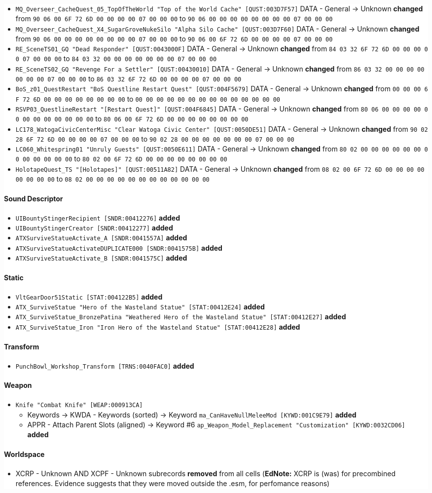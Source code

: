 - `MQ_Overseer_CacheQuest_05_TopOfTheWorld "Top of the World Cache" [QUST:003D7F57]` DATA - General -> Unknown **changed** from `90 06 00 6F 72 6D 00 00 00 00 07 00 00 00` to `90 06 00 00 00 00 00 00 00 00 07 00 00 00`
- `MQ_Overseer_CacheQuest_X4_SugarGroveNukeSilo "Alpha Silo Cache" [QUST:003D7F60]` DATA - General -> Unknown **changed** from `90 06 00 00 00 00 00 00 00 00 07 00 00 00` to `90 06 00 6F 72 6D 00 00 00 00 07 00 00 00`
- `RE_SceneTS01_GQ "Dead Responder" [QUST:0043000F]` DATA - General -> Unknown **changed** from `84 03 32 6F 72 6D 00 00 00 00 07 00 00 00` to `84 03 32 00 00 00 00 00 00 00 07 00 00 00`
- `RE_SceneTS02_GQ "Revenge For a Settler" [QUST:00430010]` DATA - General -> Unknown **changed** from `86 03 32 00 00 00 00 00 00 00 07 00 00 00` to `86 03 32 6F 72 6D 00 00 00 00 07 00 00 00`
- `BoS_z01_QuestRestart "BoS Questline Restart Quest" [QUST:004F5679]` DATA - General -> Unknown **changed** from `00 00 00 6F 72 6D 00 00 00 00 00 00 00 00` to `00 00 00 00 00 00 00 00 00 00 00 00 00 00`
- `RSVP03_QuestlineRestart "[Restart Quest]" [QUST:004F6845]` DATA - General -> Unknown **changed** from `80 06 00 00 00 00 00 00 00 00 00 00 00 00` to `80 06 00 6F 72 6D 00 00 00 00 00 00 00 00`
- `LC178_WatogaCivicCenterMisc "Clear Watoga Civic Center" [QUST:0050DE51]` DATA - General -> Unknown **changed** from `90 02 28 6F 72 6D 00 00 00 00 07 00 00 00` to `90 02 28 00 00 00 00 00 00 00 07 00 00 00`
- `LC060_Whitespring01 "Unruly Guests" [QUST:0050E611]` DATA - General -> Unknown **changed** from `80 02 00 00 00 00 00 00 00 00 00 00 00 00` to `80 02 00 6F 72 6D 00 00 00 00 00 00 00 00`
- `HolotapeQuest_TS "[Holotapes]" [QUST:00511A82]` DATA - General -> Unknown **changed** from `08 02 00 6F 72 6D 00 00 00 00 00 00 00 00` to `08 02 00 00 00 00 00 00 00 00 00 00 00 00`

#### Sound Descriptor

- `UIBountyStingerRecipient [SNDR:00412276]` **added**
- `UIBountyStingerCreator [SNDR:00412277]` **added**
- `ATXSurviveStatueActivate_A [SNDR:0041557A]` **added**
- `ATXSurviveStatueActivateDUPLICATE000 [SNDR:0041575B]` **added**
- `ATXSurviveStatueActivate_B [SNDR:0041575C]` **added**

#### Static

- `VltGearDoor51Static [STAT:004122B5]` **added**
- `ATX_SurviveStatue "Hero of the Wasteland Statue" [STAT:00412E24]` **added**
- `ATX_SurviveStatue_BronzePatina "Weathered Hero of the Wasteland Statue" [STAT:00412E27]` **added**
- `ATX_SurviveStatue_Iron "Iron Hero of the Wasteland Statue" [STAT:00412E28]` **added**

#### Transform

- `PunchBowl_Workshop_Transform [TRNS:0040FAC0]` **added**

#### Weapon

- `Knife "Combat Knife" [WEAP:000913CA]`
  - Keywords -> KWDA - Keywords (sorted) -> Keyword `ma_CanHaveNullMeleeMod [KYWD:001C9E79]` **added**
  - APPR - Attach Parent Slots (aligned) -> Keyword #6 `ap_Weapon_Model_Replacement "Customization" [KYWD:0032CD06]` **added**

#### Worldspace

- XCRP - Unknown AND XCPF - Unknown subrecords **removed** from all cells (**EdNote:** XCRP is (was) for precombined references. Evidence suggests that they were moved outside the .esm, for perfomance reasons)
